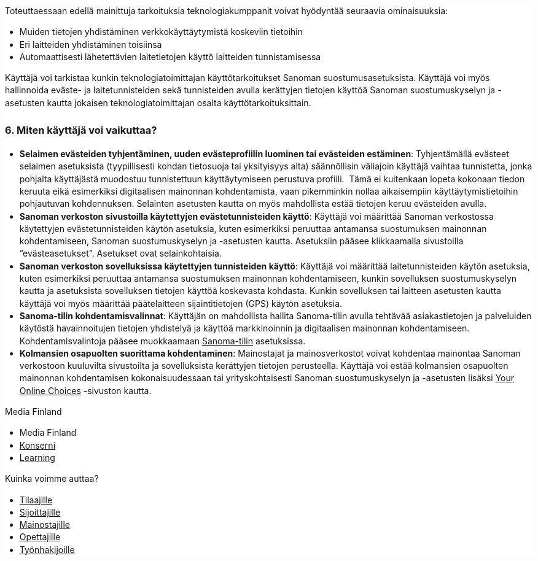 Toteuttaessaan edellä mainittuja tarkoituksia teknologiakumppanit voivat hyödyntää seuraavia ominaisuuksia:

* Muiden tietojen yhdistäminen verkkokäyttäytymistä koskeviin tietoihin
* Eri laitteiden yhdistäminen toisiinsa
* Automaattisesti lähetettävien laitetietojen käyttö laitteiden tunnistamisessa

Käyttäjä voi tarkistaa kunkin teknologiatoimittajan käyttötarkoitukset Sanoman suostumusasetuksista. Käyttäjä voi myös hallinnoida eväste- ja laitetunnisteiden sekä tunnisteiden avulla kerättyjen tietojen käyttöä Sanoman suostumuskyselyn ja -asetusten kautta jokaisen teknologiatoimittajan osalta käyttötarkoituksittain.

### **6\. Miten käyttäjä voi vaikuttaa?**

* **Selaimen evästeiden tyhjentäminen, uuden evästeprofiilin luominen tai evästeiden estäminen**: Tyhjentämällä evästeet selaimen asetuksista (tyypillisesti kohdan tietosuoja tai yksityisyys alta) säännöllisin väliajoin käyttäjä vaihtaa tunnistetta, jonka pohjalta käyttäjästä muodostuu tunnistettuun käyttäytymiseen perustuva profiili.  Tämä ei kuitenkaan lopeta kokonaan tiedon keruuta eikä esimerkiksi digitaalisen mainonnan kohdentamista, vaan pikemminkin nollaa aikaisempiin käyttäytymistietoihin pohjautuvan kohdennuksen. Selainten asetusten kautta on myös mahdollista estää tietojen keruu evästeiden avulla.
* **Sanoman verkoston sivustoilla käytettyjen evästetunnisteiden käyttö**: Käyttäjä voi määrittää Sanoman verkostossa käytettyjen evästetunnisteiden käytön asetuksia, kuten esimerkiksi peruuttaa antamansa suostumuksen mainonnan kohdentamiseen, Sanoman suostumuskyselyn ja -asetusten kautta. Asetuksiin pääsee klikkaamalla sivustoilla ”evästeasetukset”. Asetukset ovat selainkohtaisia.
* **Sanoman verkoston sovelluksissa käytettyjen tunnisteiden käyttö**: Käyttäjä voi määrittää laitetunnisteiden käytön asetuksia, kuten esimerkiksi peruuttaa antamansa suostumuksen mainonnan kohdentamiseen, kunkin sovelluksen suostumuskyselyn kautta ja asetuksista sovelluksen tietojen käyttöä koskevasta kohdasta. Kunkin sovelluksen tai laitteen asetusten kautta käyttäjä voi myös määrittää päätelaitteen sijaintitietojen (GPS) käytön asetuksia.
* **Sanoma-tilin kohdentamisvalinnat**: Käyttäjän on mahdollista hallita Sanoma-tilin avulla tehtävää asiakastietojen ja palveluiden käytöstä havainnoitujen tietojen yhdistelyä ja käyttöä markkinoinnin ja digitaalisen mainonnan kohdentamiseen. Kohdentamisvalintoja pääsee muokkaamaan [Sanoma-tilin](https://oma.sanoma.fi/v2/) asetuksissa.
* **Kolmansien osapuolten suorittama kohdentaminen**: Mainostajat ja mainosverkostot voivat kohdentaa mainontaa Sanoman verkostoon kuuluvilta sivustoilta ja sovelluksista kerättyjen tietojen perusteella. Käyttäjä voi estää kolmansien osapuolten mainonnan kohdentamisen kokonaisuudessaan tai yrityskohtaisesti Sanoman suostumuskyselyn ja -asetusten lisäksi [Your Online Choices](http://www.youronlinechoices.eu/fi/) \-sivuston kautta.

[](https://www.sanoma.fi/)

Media Finland

* Media Finland
* [Konserni](https://www.sanoma.com/fi/)
* [Learning](https://www.sanomalearning.com/)

Kuinka voimme auttaa?

* [Tilaajille](https://www.sanoma.fi/mita-teemme/tilaajille/)
* [Sijoittajille](https://www.sanoma.com/fi/sijoittajat/)
* [Mainostajille](https://www.sanoma.fi/mita-teemme/mainostajille/)
* [Opettajille](http://sanomalearning.com/)
* [Työnhakijoille](https://www.sanoma.fi/keita-olemme/toihin-sanomalle/)
